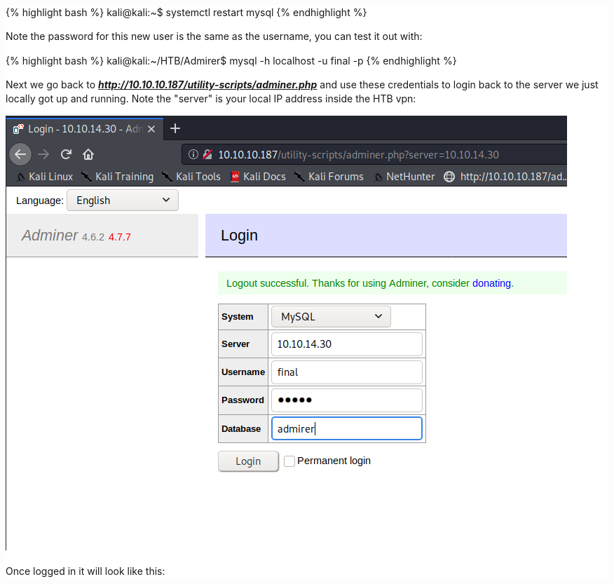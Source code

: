 {% highlight bash %}
kali@kali:~$ systemctl restart mysql
{% endhighlight %}

Note the password for this new user is the same as the username, you can test it out with:

{% highlight bash %}
kali@kali:~/HTB/Admirer$ mysql -h localhost -u final -p
{% endhighlight %}

Next we go back to ***http://10.10.10.187/utility-scripts/adminer.php*** and use these credentials to login back to the server we just locally got up and running. Note the "server" is your local IP address inside the HTB vpn:

![](/images/HTB_Admirer/HTB_Admirer_4.png)

Once logged in it will look like this:
